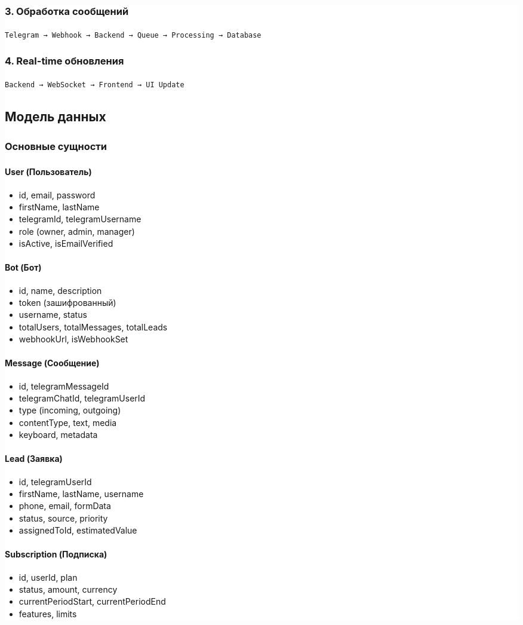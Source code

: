 ### 3. Обработка сообщений

```
Telegram → Webhook → Backend → Queue → Processing → Database
```

### 4. Real-time обновления

```
Backend → WebSocket → Frontend → UI Update
```

## Модель данных

### Основные сущности

#### User (Пользователь)

- id, email, password
- firstName, lastName
- telegramId, telegramUsername
- role (owner, admin, manager)
- isActive, isEmailVerified

#### Bot (Бот)

- id, name, description
- token (зашифрованный)
- username, status
- totalUsers, totalMessages, totalLeads
- webhookUrl, isWebhookSet

#### Message (Сообщение)

- id, telegramMessageId
- telegramChatId, telegramUserId
- type (incoming, outgoing)
- contentType, text, media
- keyboard, metadata

#### Lead (Заявка)

- id, telegramUserId
- firstName, lastName, username
- phone, email, formData
- status, source, priority
- assignedToId, estimatedValue

#### Subscription (Подписка)

- id, userId, plan
- status, amount, currency
- currentPeriodStart, currentPeriodEnd
- features, limits
